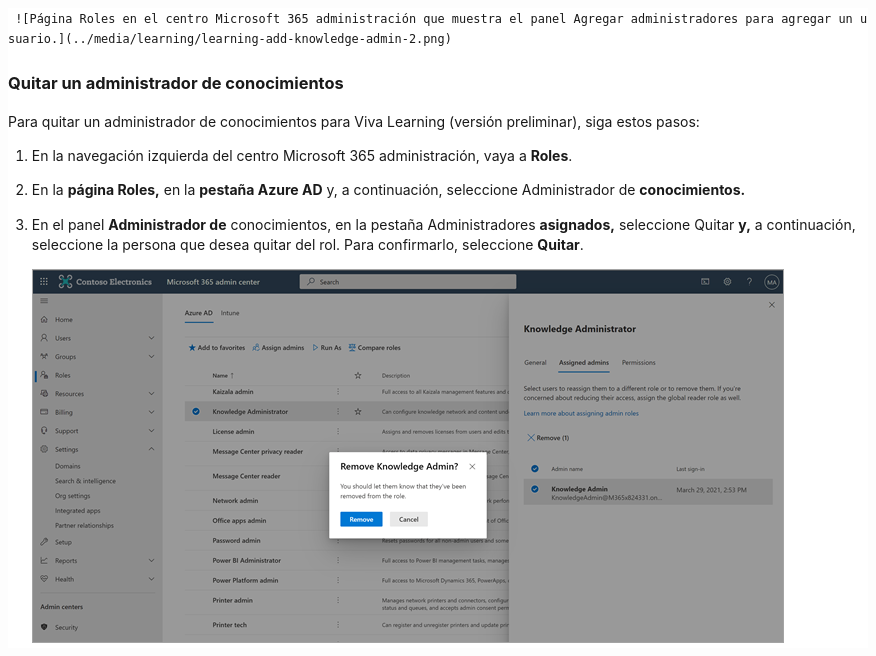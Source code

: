      ![Página Roles en el centro Microsoft 365 administración que muestra el panel Agregar administradores para agregar un usuario.](../media/learning/learning-add-knowledge-admin-2.png)

### <a name="remove-a-knowledge-admin"></a>Quitar un administrador de conocimientos

Para quitar un administrador de conocimientos para Viva Learning (versión preliminar), siga estos pasos:

1.  En la navegación izquierda del centro Microsoft 365 administración, vaya a **Roles**.

2.  En la **página Roles,** en la **pestaña Azure AD** y, a continuación, seleccione Administrador de **conocimientos.**
 
3.  En el panel **Administrador de** conocimientos, en la pestaña Administradores **asignados,** seleccione Quitar **y,** a continuación, seleccione la persona que desea quitar del rol. Para confirmarlo, seleccione **Quitar**.

     ![Página Roles en el centro Microsoft 365 administración que muestra el panel Administradores asignados para quitar un usuario.](../media/learning/learning-remove-knowledge-admin-1.png)
